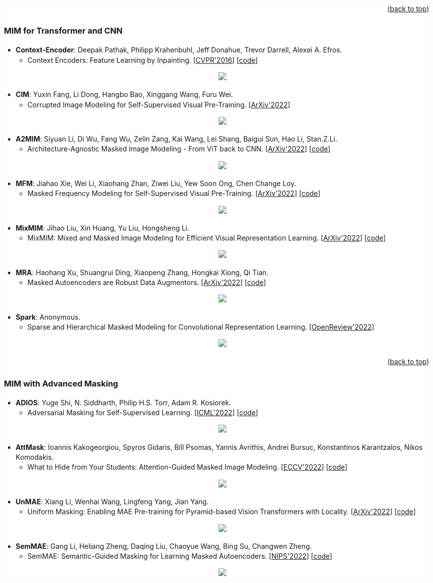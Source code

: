 <p align="right">(<a href="#top">back to top</a>)</p>

### MIM for Transformer and CNN

* **Context-Encoder**: Deepak Pathak, Philipp Krahenbuhl, Jeff Donahue, Trevor Darrell, Alexei A. Efros.
   - Context Encoders: Feature Learning by Inpainting. [[CVPR'2016](https://arxiv.org/abs/1604.07379)] [[code](https://github.com/pathak22/context-encoder)]
   <p align="center"><img width="70%" src="https://user-images.githubusercontent.com/44519745/204314544-4ad0e4a8-f7b8-47f9-80e9-67ef87c1b14a.png" /></p>
* **CIM**: Yuxin Fang, Li Dong, Hangbo Bao, Xinggang Wang, Furu Wei.
   - Corrupted Image Modeling for Self-Supervised Visual Pre-Training. [[ArXiv'2022](https://arxiv.org/abs/2202.03382)]
   <p align="center"><img width="90%" src="https://user-images.githubusercontent.com/44519745/204315003-182e9ba5-5ab3-4d84-9544-8e0a3d8590c5.png" /></p>
* **A2MIM**: Siyuan Li, Di Wu, Fang Wu, Zelin Zang, Kai Wang, Lei Shang, Baigui Sun, Hao Li, Stan.Z.Li.
   - Architecture-Agnostic Masked Image Modeling - From ViT back to CNN. [[ArXiv'2022](https://arxiv.org/abs/2205.13943)] [[code](https://github.com/Westlake-AI/openmixup)]
   <p align="center"><img width="90%" src="https://user-images.githubusercontent.com/44519745/204314681-d953cffc-8ba7-481c-925e-c89084f83c56.png" /></p>
* **MFM**: Jiahao Xie, Wei Li, Xiaohang Zhan, Ziwei Liu, Yew Soon Ong, Chen Change Loy.
   - Masked Frequency Modeling for Self-Supervised Visual Pre-Training. [[ArXiv'2022](https://arxiv.org/abs/2206.07706)] [[code](https://www.mmlab-ntu.com/project/mfm/index.html)]
   <p align="center"><img width="85%" src="https://user-images.githubusercontent.com/44519745/204315329-1a58598f-35cb-439c-91ee-303ddd36fa6c.png" /></p>
* **MixMIM**: Jihao Liu, Xin Huang, Yu Liu, Hongsheng Li.
   - MixMIM: Mixed and Masked Image Modeling for Efficient Visual Representation Learning. [[ArXiv'2022](https://arxiv.org/abs/2205.13137)] [[code](https://github.com/Sense-X/MixMIM)]
   <p align="center"><img width="90%" src="https://user-images.githubusercontent.com/44519745/204315480-5c59ed60-7b5f-4da9-85fb-551a961fd731.png" /></p>
* **MRA**: Haohang Xu, Shuangrui Ding, Xiaopeng Zhang, Hongkai Xiong, Qi Tian.
   - Masked Autoencoders are Robust Data Augmentors. [[ArXiv'2022](https://arxiv.org/abs/2206.04846)] [[code](https://github.com/haohang96/mra)]
   <p align="center"><img width="75%" src="https://user-images.githubusercontent.com/44519745/204315634-212c14b9-7d6d-4ad0-880b-35cafb623249.png" /></p>
* **Spark**: Anonymous.
   - Sparse and Hierarchical Masked Modeling for Convolutional Representation Learning. [[OpenReview'2022](https://openreview.net/pdf?id=NRxydtWup1S)]
   <p align="center"><img width="80%" src="https://user-images.githubusercontent.com/44519745/204315983-d5a24e55-fab4-4336-a1ed-3428a997aebd.png" /></p>

<p align="right">(<a href="#top">back to top</a>)</p>

### MIM with Advanced Masking

* **ADIOS**: Yuge Shi, N. Siddharth, Philip H.S. Torr, Adam R. Kosiorek.
   - Adversarial Masking for Self-Supervised Learning. [[ICML'2022](https://arxiv.org/abs/2201.13100)] [[code](https://github.com/YugeTen/adios)]
   <p align="center"><img width="70%" src="https://user-images.githubusercontent.com/44519745/204316447-66b223b7-1518-477d-9d5f-66bd3148eecd.png" /></p>
* **AttMask**: Ioannis Kakogeorgiou, Spyros Gidaris, Bill Psomas, Yannis Avrithis, Andrei Bursuc, Konstantinos Karantzalos, Nikos Komodakis.
   - What to Hide from Your Students: Attention-Guided Masked Image Modeling. [[ECCV'2022](https://arxiv.org/abs/2203.12719)] [[code](https://github.com/gkakogeorgiou/attmask)]
   <p align="center"><img width="65%" src="https://user-images.githubusercontent.com/44519745/204316717-191ef56d-c703-4b12-9c71-28bd14371d32.png" /></p>
* **UnMAE**: Xiang Li, Wenhai Wang, Lingfeng Yang, Jian Yang.
   - Uniform Masking: Enabling MAE Pre-training for Pyramid-based Vision Transformers with Locality. [[ArXiv'2022](https://arxiv.org/abs/2205.10063)] [[code](https://github.com/implus/um-mae)]
   <p align="center"><img width="80%" src="https://user-images.githubusercontent.com/44519745/204316895-a04d2141-4dc9-47db-9176-001d71dcc704.png" /></p>
* **SemMAE**: Gang Li, Heliang Zheng, Daqing Liu, Chaoyue Wang, Bing Su, Changwen Zheng.
   - SemMAE: Semantic-Guided Masking for Learning Masked Autoencoders. [[NIPS'2022](https://arxiv.org/abs/2206.10207)] [[code](https://github.com/ucasligang/semmae)]
   <p align="center"><img width="90%" src="https://user-images.githubusercontent.com/44519745/204317096-f6ade707-6f66-4826-823e-e14d0784b960.png" /></p>
